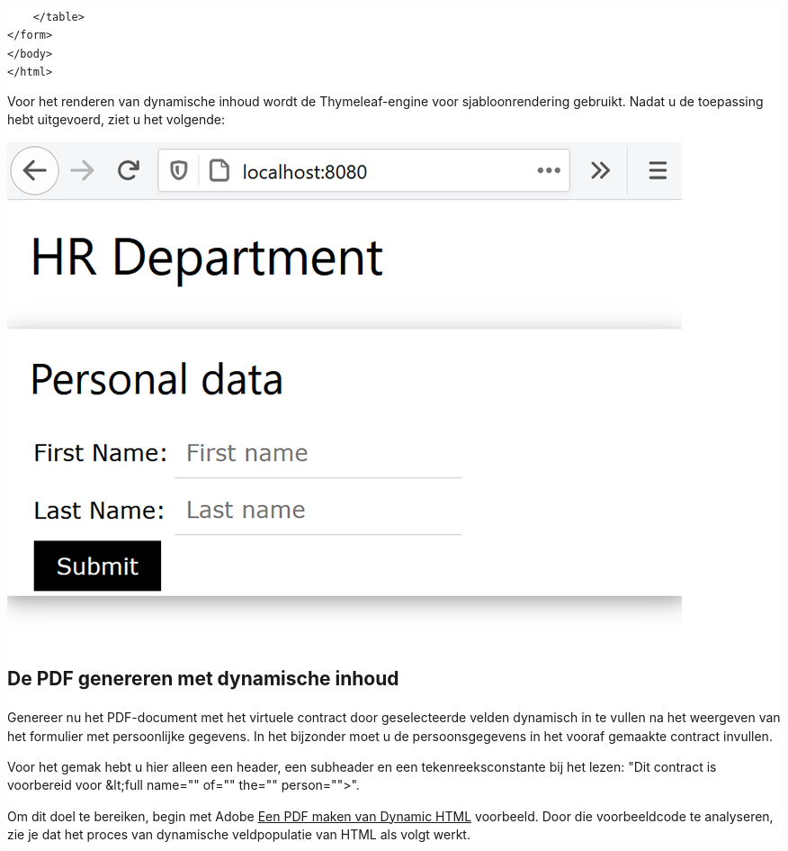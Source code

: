 ```
    </table>
</form>
</body>
</html>
```

Voor het renderen van dynamische inhoud wordt de Thymeleaf-engine voor sjabloonrendering gebruikt. Nadat u de toepassing hebt uitgevoerd, ziet u het volgende:

![Screenshot van gerenderde inhoud](assets/HRWJ_5.png)

## De PDF genereren met dynamische inhoud

Genereer nu het PDF-document met het virtuele contract door geselecteerde velden dynamisch in te vullen na het weergeven van het formulier met persoonlijke gegevens. In het bijzonder moet u de persoonsgegevens in het vooraf gemaakte contract invullen.

Voor het gemak hebt u hier alleen een header, een subheader en een tekenreeksconstante bij het lezen: &quot;Dit contract is voorbereid voor \&lt;full name=&quot;&quot; of=&quot;&quot; the=&quot;&quot; person=&quot;&quot;>&quot;.

Om dit doel te bereiken, begin met Adobe [Een PDF maken van Dynamic HTML](https://opensource.adobe.com/pdftools-sdk-docs/release/latest/howtos.html#create-a-pdf-from-dynamic-html) voorbeeld. Door die voorbeeldcode te analyseren, zie je dat het proces van dynamische veldpopulatie van HTML als volgt werkt.
